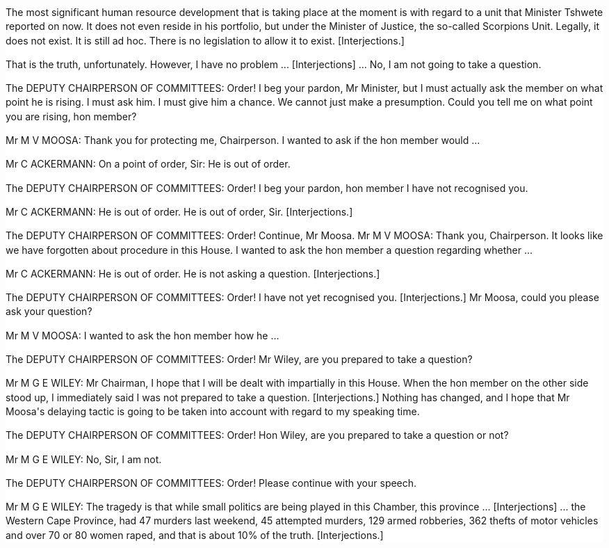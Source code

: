 The most significant human resource development that is taking place at the
moment is with regard to a unit that Minister Tshwete reported on now. It
does not even reside in his portfolio, but under the Minister of Justice,
the so-called Scorpions Unit. Legally, it does not exist. It is still ad
hoc.  There is no legislation to allow it to exist. [Interjections.]

That is the truth, unfortunately. However, I have no problem ...
[Interjections] ... No, I am not going to take a question.

The DEPUTY CHAIRPERSON OF COMMITTEES: Order! I beg your pardon, Mr
Minister, but I must actually ask the member on what point he is rising. I
must ask him. I must give him a chance. We cannot just make a presumption.
Could you tell me on what point you are rising, hon member?

Mr M V MOOSA: Thank you for protecting me, Chairperson. I wanted to ask if
the hon member would ...

Mr C ACKERMANN: On a point of order, Sir: He is out of order.

The DEPUTY CHAIRPERSON OF COMMITTEES: Order! I beg your pardon, hon member
I have not recognised you.

Mr C ACKERMANN: He is out of order. He is out of order, Sir.
[Interjections.]

The DEPUTY CHAIRPERSON OF COMMITTEES: Order! Continue, Mr Moosa.
Mr M V MOOSA: Thank you, Chairperson. It looks like we have forgotten about
procedure in this House. I wanted to ask the hon member a question
regarding whether ...

Mr C ACKERMANN: He is out of order. He is not asking a question.
[Interjections.]

The DEPUTY CHAIRPERSON OF COMMITTEES: Order! I have not yet recognised you.
[Interjections.] Mr Moosa, could you please ask your question?

Mr M V MOOSA: I wanted to ask the hon member how he ...

The DEPUTY CHAIRPERSON OF COMMITTEES: Order! Mr Wiley, are you prepared to
take a question?

Mr M G E WILEY: Mr Chairman, I hope that I will be dealt with impartially
in this House. When the hon member on the other side stood up, I
immediately said I was not prepared to take a question. [Interjections.]
Nothing has changed, and I hope that Mr Moosa's delaying tactic is going to
be taken into account with regard to my speaking time.

The DEPUTY CHAIRPERSON OF COMMITTEES: Order! Hon Wiley, are you prepared to
take a question or not?

Mr M G E WILEY: No, Sir, I am not.

The DEPUTY CHAIRPERSON OF COMMITTEES: Order! Please continue with your
speech.

Mr M G E WILEY: The tragedy is that while small politics are being played
in this Chamber, this province ... [Interjections] ... the Western Cape
Province, had 47 murders last weekend, 45 attempted murders, 129 armed
robberies, 362 thefts of motor vehicles and over 70 or 80 women raped, and
that is about 10% of the truth. [Interjections.]
